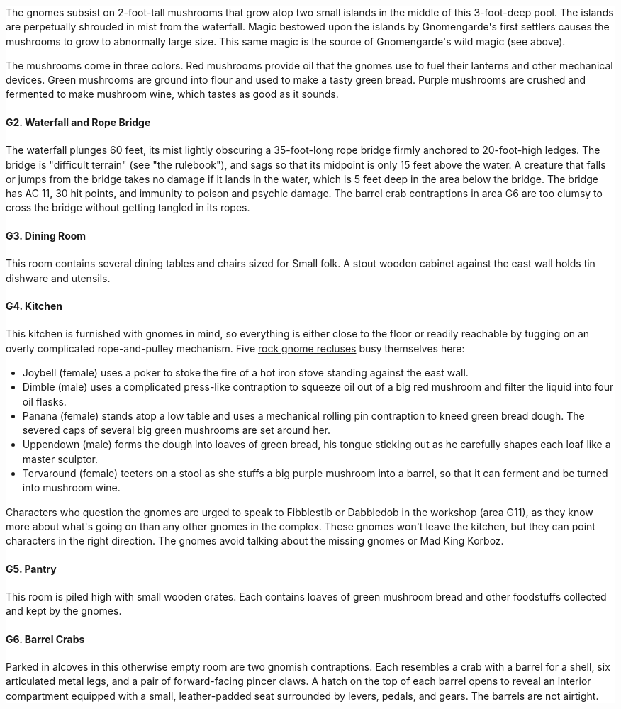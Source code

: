 The gnomes subsist on 2-foot-tall mushrooms that grow atop two small islands in the middle of this 3-foot-deep pool. The islands are perpetually shrouded in mist from the waterfall. Magic bestowed upon the islands by Gnomengarde's first settlers causes the mushrooms to grow to abnormally large size. This same magic is the source of Gnomengarde's wild magic (see above).

The mushrooms come in three colors. Red mushrooms provide oil that the gnomes use to fuel their lanterns and other mechanical devices. Green mushrooms are ground into flour and used to make a tasty green bread. Purple mushrooms are crushed and fermented to make mushroom wine, which tastes as good as it sounds.

#### G2. Waterfall and Rope Bridge

The waterfall plunges 60 feet, its mist lightly obscuring a 35-foot-long rope bridge firmly anchored to 20-foot-high ledges. The bridge is "difficult terrain" (see "the rulebook"), and sags so that its midpoint is only 15 feet above the water. A creature that falls or jumps from the bridge takes no damage if it lands in the water, which is 5 feet deep in the area below the bridge. The bridge has AC 11, 30 hit points, and immunity to poison and psychic damage. The barrel crab contraptions in area G6 are too clumsy to cross the bridge without getting tangled in its ropes.

#### G3. Dining Room

This room contains several dining tables and chairs sized for Small folk. A stout wooden cabinet against the east wall holds tin dishware and utensils.

#### G4. Kitchen

This kitchen is furnished with gnomes in mind, so everything is either close to the floor or readily reachable by tugging on an overly complicated rope-and-pulley mechanism. Five [rock gnome recluses](/2-Mechanics/CLI/bestiary/humanoid/rock-gnome-recluse-dip.md) busy themselves here:

- Joybell (female) uses a poker to stoke the fire of a hot iron stove standing against the east wall.  
- Dimble (male) uses a complicated press-like contraption to squeeze oil out of a big red mushroom and filter the liquid into four oil flasks.  
- Panana (female) stands atop a low table and uses a mechanical rolling pin contraption to kneed green bread dough. The severed caps of several big green mushrooms are set around her.  
- Uppendown (male) forms the dough into loaves of green bread, his tongue sticking out as he carefully shapes each loaf like a master sculptor.  
- Tervaround (female) teeters on a stool as she stuffs a big purple mushroom into a barrel, so that it can ferment and be turned into mushroom wine.  

Characters who question the gnomes are urged to speak to Fibblestib or Dabbledob in the workshop (area G11), as they know more about what's going on than any other gnomes in the complex. These gnomes won't leave the kitchen, but they can point characters in the right direction. The gnomes avoid talking about the missing gnomes or Mad King Korboz.

#### G5. Pantry

This room is piled high with small wooden crates. Each contains loaves of green mushroom bread and other foodstuffs collected and kept by the gnomes.

#### G6. Barrel Crabs

Parked in alcoves in this otherwise empty room are two gnomish contraptions. Each resembles a crab with a barrel for a shell, six articulated metal legs, and a pair of forward-facing pincer claws. A hatch on the top of each barrel opens to reveal an interior compartment equipped with a small, leather-padded seat surrounded by levers, pedals, and gears. The barrels are not airtight.

